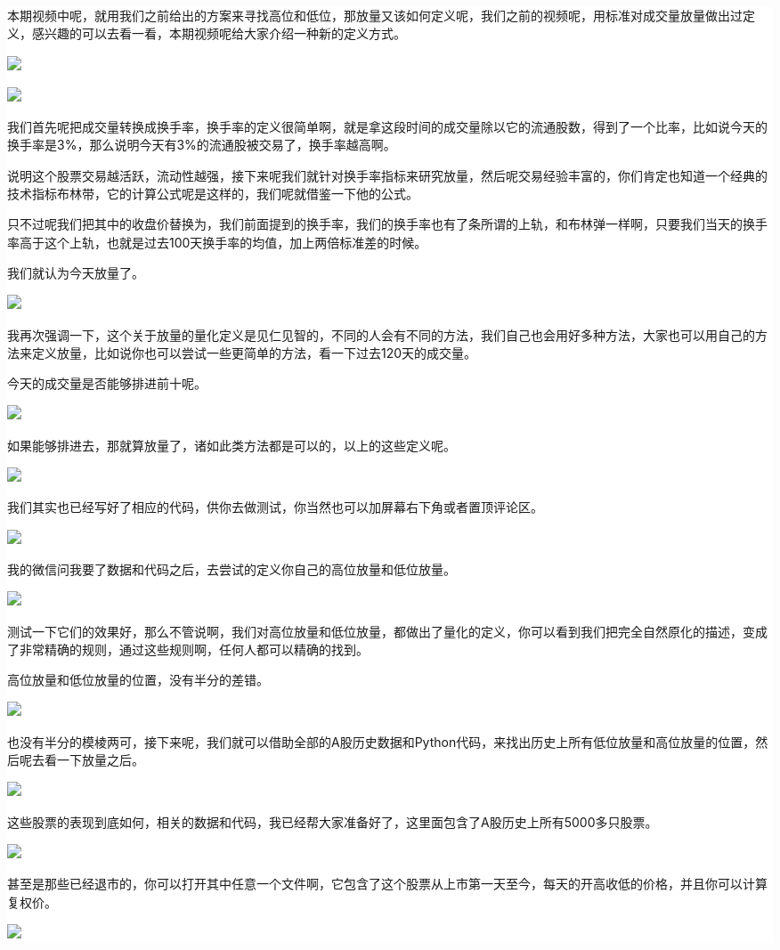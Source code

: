 本期视频中呢，就用我们之前给出的方案来寻找高位和低位，那放量又该如何定义呢，我们之前的视频呢，用标准对成交量放量做出过定义，感兴趣的可以去看一看，本期视频呢给大家介绍一种新的定义方式。



![](img/38ba960247f968d7c0761981136ee035_41.png)

![](img/38ba960247f968d7c0761981136ee035_42.png)

我们首先呢把成交量转换成换手率，换手率的定义很简单啊，就是拿这段时间的成交量除以它的流通股数，得到了一个比率，比如说今天的换手率是3%，那么说明今天有3%的流通股被交易了，换手率越高啊。

说明这个股票交易越活跃，流动性越强，接下来呢我们就针对换手率指标来研究放量，然后呢交易经验丰富的，你们肯定也知道一个经典的技术指标布林带，它的计算公式呢是这样的，我们呢就借鉴一下他的公式。

只不过呢我们把其中的收盘价替换为，我们前面提到的换手率，我们的换手率也有了条所谓的上轨，和布林弹一样啊，只要我们当天的换手率高于这个上轨，也就是过去100天换手率的均值，加上两倍标准差的时候。

我们就认为今天放量了。

![](img/38ba960247f968d7c0761981136ee035_44.png)

我再次强调一下，这个关于放量的量化定义是见仁见智的，不同的人会有不同的方法，我们自己也会用好多种方法，大家也可以用自己的方法来定义放量，比如说你也可以尝试一些更简单的方法，看一下过去120天的成交量。

今天的成交量是否能够排进前十呢。

![](img/38ba960247f968d7c0761981136ee035_46.png)

如果能够排进去，那就算放量了，诸如此类方法都是可以的，以上的这些定义呢。

![](img/38ba960247f968d7c0761981136ee035_48.png)

我们其实也已经写好了相应的代码，供你去做测试，你当然也可以加屏幕右下角或者置顶评论区。

![](img/38ba960247f968d7c0761981136ee035_50.png)

我的微信问我要了数据和代码之后，去尝试的定义你自己的高位放量和低位放量。

![](img/38ba960247f968d7c0761981136ee035_52.png)

测试一下它们的效果好，那么不管说啊，我们对高位放量和低位放量，都做出了量化的定义，你可以看到我们把完全自然原化的描述，变成了非常精确的规则，通过这些规则啊，任何人都可以精确的找到。

高位放量和低位放量的位置，没有半分的差错。

![](img/38ba960247f968d7c0761981136ee035_54.png)

也没有半分的模棱两可，接下来呢，我们就可以借助全部的A股历史数据和Python代码，来找出历史上所有低位放量和高位放量的位置，然后呢去看一下放量之后。



![](img/38ba960247f968d7c0761981136ee035_56.png)

这些股票的表现到底如何，相关的数据和代码，我已经帮大家准备好了，这里面包含了A股历史上所有5000多只股票。



![](img/38ba960247f968d7c0761981136ee035_58.png)

甚至是那些已经退市的，你可以打开其中任意一个文件啊，它包含了这个股票从上市第一天至今，每天的开高收低的价格，并且你可以计算复权价。



![](img/38ba960247f968d7c0761981136ee035_60.png)
